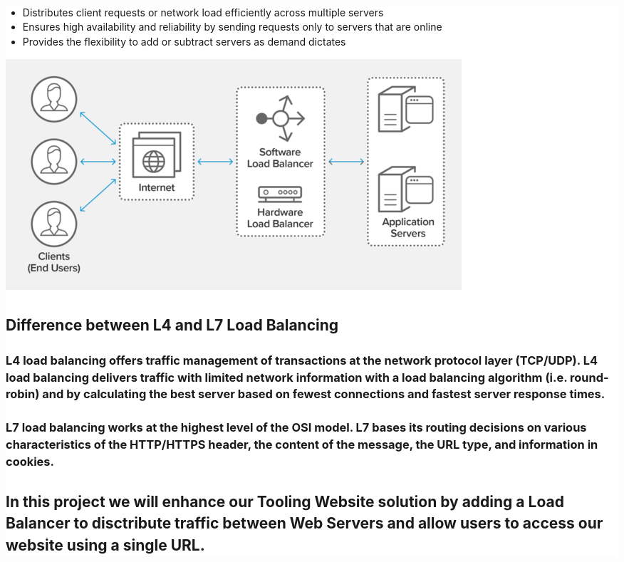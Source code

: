 * Distributes client requests or network load efficiently across multiple servers
* Ensures high availability and reliability by sending requests only to servers that are online
* Provides the flexibility to add or subtract servers as demand dictates

![Load Balancing Arch.](load.png)


## Difference between L4 and L7 Load Balancing
### L4 load balancing offers traffic management of transactions at the network protocol layer (TCP/UDP). L4 load balancing delivers traffic with limited network information with a load balancing algorithm (i.e. round-robin) and by calculating the best server based on fewest connections and fastest server response times.

### L7 load balancing works at the highest level of the OSI model. L7 bases its routing decisions on various characteristics of the HTTP/HTTPS header, the content of the message, the URL type, and information in cookies.

## In this project we will enhance our Tooling Website solution by adding a Load Balancer to disctribute traffic between Web Servers and allow users to access our website using a single URL.
